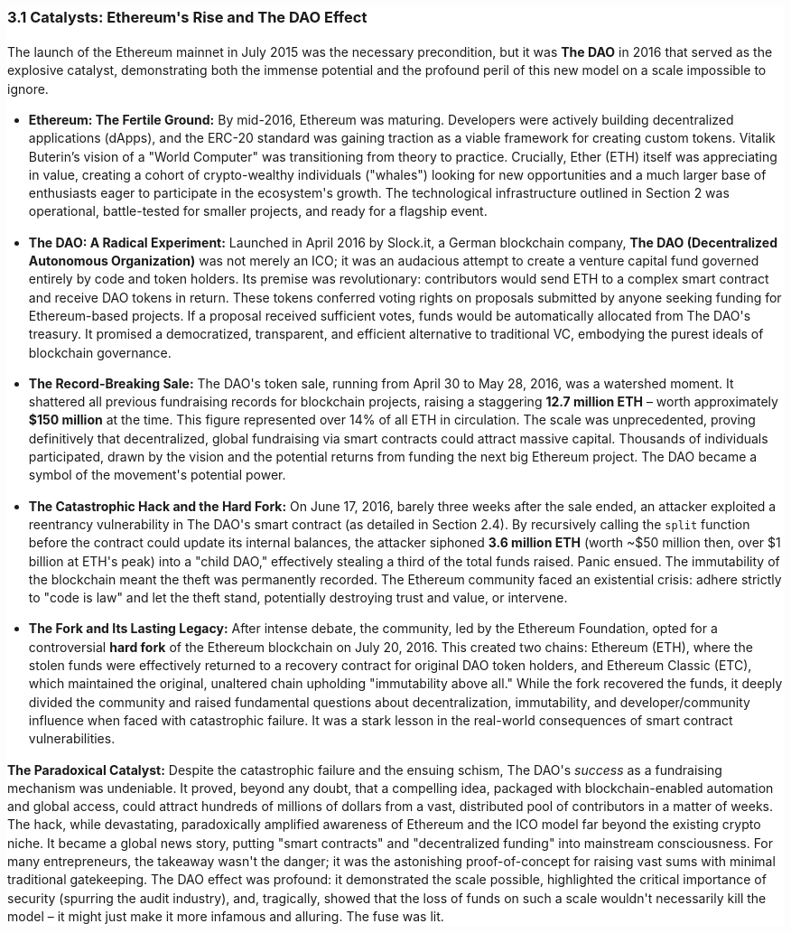 ### 3.1 Catalysts: Ethereum's Rise and The DAO Effect

The launch of the Ethereum mainnet in July 2015 was the necessary precondition, but it was **The DAO** in 2016 that served as the explosive catalyst, demonstrating both the immense potential and the profound peril of this new model on a scale impossible to ignore.

*   **Ethereum: The Fertile Ground:** By mid-2016, Ethereum was maturing. Developers were actively building decentralized applications (dApps), and the ERC-20 standard was gaining traction as a viable framework for creating custom tokens. Vitalik Buterin’s vision of a "World Computer" was transitioning from theory to practice. Crucially, Ether (ETH) itself was appreciating in value, creating a cohort of crypto-wealthy individuals ("whales") looking for new opportunities and a much larger base of enthusiasts eager to participate in the ecosystem's growth. The technological infrastructure outlined in Section 2 was operational, battle-tested for smaller projects, and ready for a flagship event.

*   **The DAO: A Radical Experiment:** Launched in April 2016 by Slock.it, a German blockchain company, **The DAO (Decentralized Autonomous Organization)** was not merely an ICO; it was an audacious attempt to create a venture capital fund governed entirely by code and token holders. Its premise was revolutionary: contributors would send ETH to a complex smart contract and receive DAO tokens in return. These tokens conferred voting rights on proposals submitted by anyone seeking funding for Ethereum-based projects. If a proposal received sufficient votes, funds would be automatically allocated from The DAO's treasury. It promised a democratized, transparent, and efficient alternative to traditional VC, embodying the purest ideals of blockchain governance.

*   **The Record-Breaking Sale:** The DAO's token sale, running from April 30 to May 28, 2016, was a watershed moment. It shattered all previous fundraising records for blockchain projects, raising a staggering **12.7 million ETH** – worth approximately **$150 million** at the time. This figure represented over 14% of all ETH in circulation. The scale was unprecedented, proving definitively that decentralized, global fundraising via smart contracts could attract massive capital. Thousands of individuals participated, drawn by the vision and the potential returns from funding the next big Ethereum project. The DAO became a symbol of the movement's potential power.

*   **The Catastrophic Hack and the Hard Fork:** On June 17, 2016, barely three weeks after the sale ended, an attacker exploited a reentrancy vulnerability in The DAO's smart contract (as detailed in Section 2.4). By recursively calling the `split` function before the contract could update its internal balances, the attacker siphoned **3.6 million ETH** (worth ~$50 million then, over $1 billion at ETH's peak) into a "child DAO," effectively stealing a third of the total funds raised. Panic ensued. The immutability of the blockchain meant the theft was permanently recorded. The Ethereum community faced an existential crisis: adhere strictly to "code is law" and let the theft stand, potentially destroying trust and value, or intervene.

*   **The Fork and Its Lasting Legacy:** After intense debate, the community, led by the Ethereum Foundation, opted for a controversial **hard fork** of the Ethereum blockchain on July 20, 2016. This created two chains: Ethereum (ETH), where the stolen funds were effectively returned to a recovery contract for original DAO token holders, and Ethereum Classic (ETC), which maintained the original, unaltered chain upholding "immutability above all." While the fork recovered the funds, it deeply divided the community and raised fundamental questions about decentralization, immutability, and developer/community influence when faced with catastrophic failure. It was a stark lesson in the real-world consequences of smart contract vulnerabilities.

**The Paradoxical Catalyst:** Despite the catastrophic failure and the ensuing schism, The DAO's *success* as a fundraising mechanism was undeniable. It proved, beyond any doubt, that a compelling idea, packaged with blockchain-enabled automation and global access, could attract hundreds of millions of dollars from a vast, distributed pool of contributors in a matter of weeks. The hack, while devastating, paradoxically amplified awareness of Ethereum and the ICO model far beyond the existing crypto niche. It became a global news story, putting "smart contracts" and "decentralized funding" into mainstream consciousness. For many entrepreneurs, the takeaway wasn't the danger; it was the astonishing proof-of-concept for raising vast sums with minimal traditional gatekeeping. The DAO effect was profound: it demonstrated the scale possible, highlighted the critical importance of security (spurring the audit industry), and, tragically, showed that the loss of funds on such a scale wouldn't necessarily kill the model – it might just make it more infamous and alluring. The fuse was lit.
